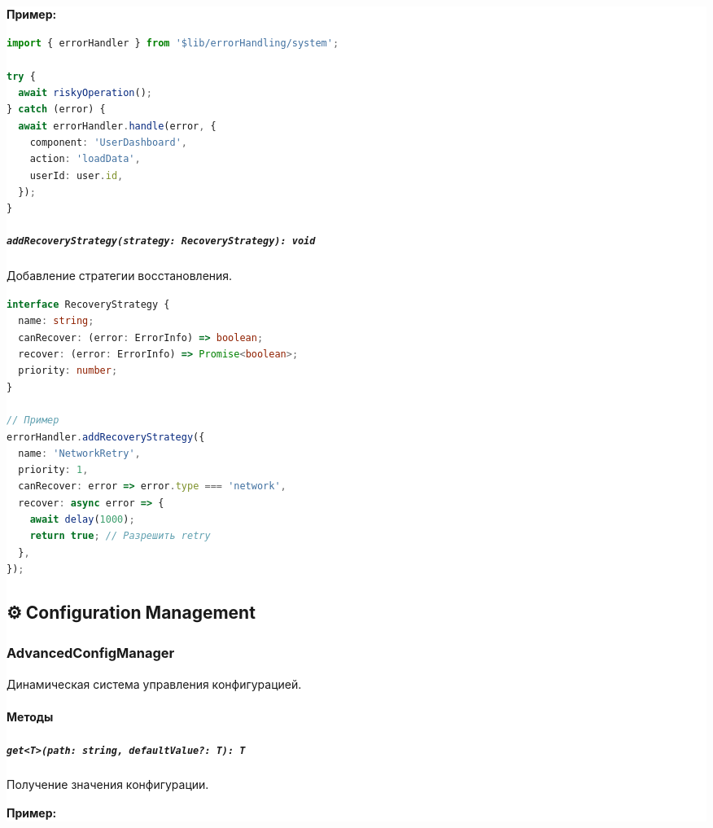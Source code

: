 **Пример:**

```typescript
import { errorHandler } from '$lib/errorHandling/system';

try {
  await riskyOperation();
} catch (error) {
  await errorHandler.handle(error, {
    component: 'UserDashboard',
    action: 'loadData',
    userId: user.id,
  });
}
```

##### `addRecoveryStrategy(strategy: RecoveryStrategy): void`

Добавление стратегии восстановления.

```typescript
interface RecoveryStrategy {
  name: string;
  canRecover: (error: ErrorInfo) => boolean;
  recover: (error: ErrorInfo) => Promise<boolean>;
  priority: number;
}

// Пример
errorHandler.addRecoveryStrategy({
  name: 'NetworkRetry',
  priority: 1,
  canRecover: error => error.type === 'network',
  recover: async error => {
    await delay(1000);
    return true; // Разрешить retry
  },
});
```

## ⚙️ Configuration Management

### AdvancedConfigManager

Динамическая система управления конфигурацией.

#### Методы

##### `get<T>(path: string, defaultValue?: T): T`

Получение значения конфигурации.

**Пример:**
